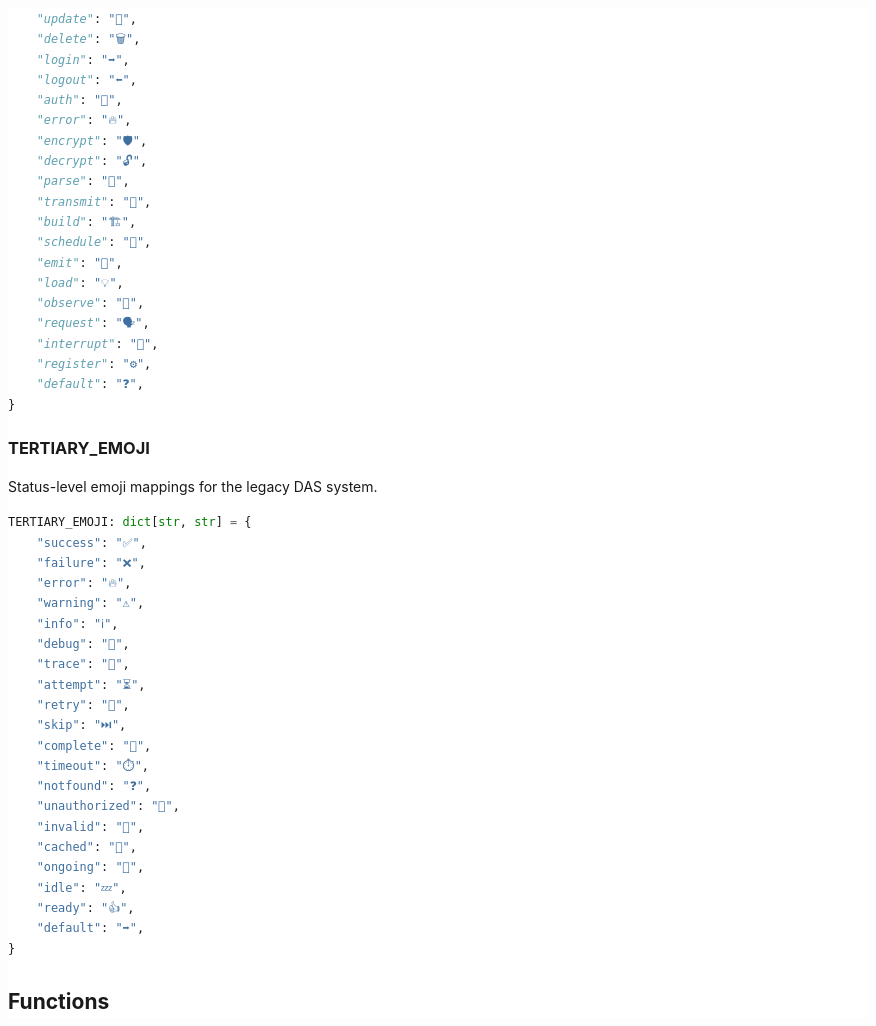 ```python
    "update": "🔄",
    "delete": "🗑️",
    "login": "➡️",
    "logout": "⬅️",
    "auth": "🔑",
    "error": "🔥",
    "encrypt": "🛡️",
    "decrypt": "🔓",
    "parse": "🧩",
    "transmit": "📡",
    "build": "🏗️",
    "schedule": "📅",
    "emit": "📢",
    "load": "💡",
    "observe": "🧐",
    "request": "🗣️",
    "interrupt": "🚦",
    "register": "⚙️",
    "default": "❓",
}
```

### TERTIARY_EMOJI

Status-level emoji mappings for the legacy DAS system.

```python
TERTIARY_EMOJI: dict[str, str] = {
    "success": "✅",
    "failure": "❌",
    "error": "🔥",
    "warning": "⚠️", 
    "info": "ℹ️",
    "debug": "🐞",
    "trace": "👣",
    "attempt": "⏳",
    "retry": "🔁",
    "skip": "⏭️",
    "complete": "🏁",
    "timeout": "⏱️",
    "notfound": "❓",
    "unauthorized": "🚫",
    "invalid": "💢",
    "cached": "🎯",
    "ongoing": "🏃",
    "idle": "💤",
    "ready": "👍",
    "default": "➡️",
}
```

## Functions
